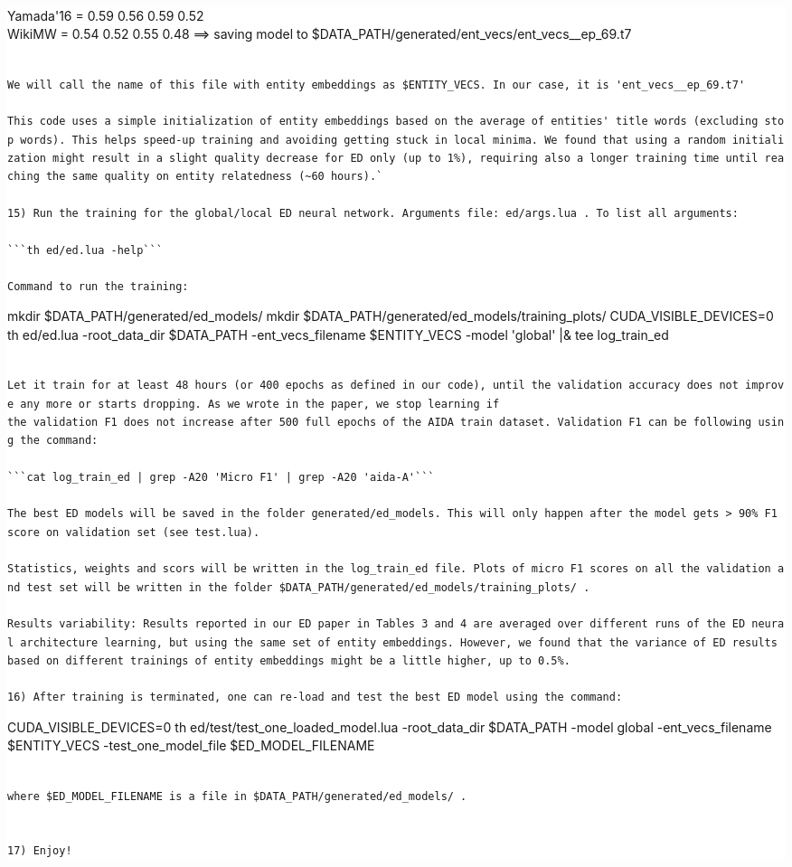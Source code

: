 Yamada'16  =	0.59	0.56	0.59	0.52	
WikiMW     =	0.54	0.52	0.55	0.48
==> saving model to $DATA_PATH/generated/ent_vecs/ent_vecs__ep_69.t7	
```

We will call the name of this file with entity embeddings as $ENTITY_VECS. In our case, it is 'ent_vecs__ep_69.t7'

This code uses a simple initialization of entity embeddings based on the average of entities' title words (excluding stop words). This helps speed-up training and avoiding getting stuck in local minima. We found that using a random initialization might result in a slight quality decrease for ED only (up to 1%), requiring also a longer training time until reaching the same quality on entity relatedness (~60 hours).` 

15) Run the training for the global/local ED neural network. Arguments file: ed/args.lua . To list all arguments: 

```th ed/ed.lua -help```

Command to run the training: 

```
mkdir $DATA_PATH/generated/ed_models/
mkdir $DATA_PATH/generated/ed_models/training_plots/
CUDA_VISIBLE_DEVICES=0 th ed/ed.lua -root_data_dir $DATA_PATH -ent_vecs_filename $ENTITY_VECS -model 'global' |& tee log_train_ed
```

Let it train for at least 48 hours (or 400 epochs as defined in our code), until the validation accuracy does not improve any more or starts dropping. As we wrote in the paper, we stop learning if
the validation F1 does not increase after 500 full epochs of the AIDA train dataset. Validation F1 can be following using the command:

```cat log_train_ed | grep -A20 'Micro F1' | grep -A20 'aida-A'```

The best ED models will be saved in the folder generated/ed_models. This will only happen after the model gets > 90% F1 score on validation set (see test.lua).

Statistics, weights and scors will be written in the log_train_ed file. Plots of micro F1 scores on all the validation and test set will be written in the folder $DATA_PATH/generated/ed_models/training_plots/ .

Results variability: Results reported in our ED paper in Tables 3 and 4 are averaged over different runs of the ED neural architecture learning, but using the same set of entity embeddings. However, we found that the variance of ED results based on different trainings of entity embeddings might be a little higher, up to 0.5%.

16) After training is terminated, one can re-load and test the best ED model using the command:

```
CUDA_VISIBLE_DEVICES=0 th ed/test/test_one_loaded_model.lua -root_data_dir $DATA_PATH -model global -ent_vecs_filename $ENTITY_VECS  -test_one_model_file $ED_MODEL_FILENAME
```

where $ED_MODEL_FILENAME is a file in $DATA_PATH/generated/ed_models/ .


17) Enjoy!
